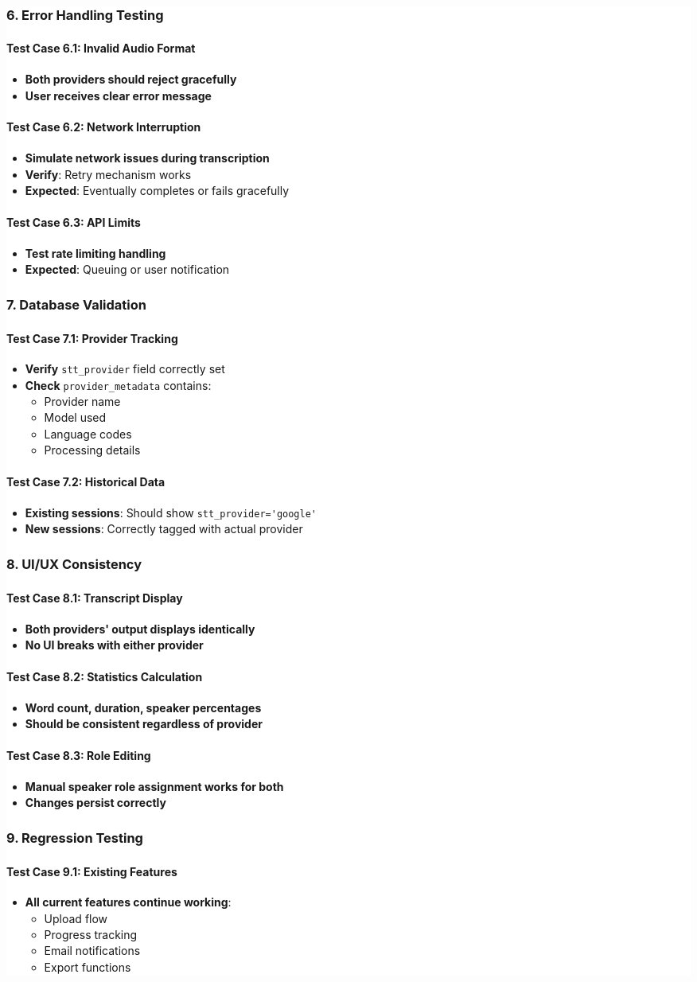 ### 6. Error Handling Testing

#### Test Case 6.1: Invalid Audio Format
- **Both providers should reject gracefully**
- **User receives clear error message**

#### Test Case 6.2: Network Interruption
- **Simulate network issues during transcription**
- **Verify**: Retry mechanism works
- **Expected**: Eventually completes or fails gracefully

#### Test Case 6.3: API Limits
- **Test rate limiting handling**
- **Expected**: Queuing or user notification

### 7. Database Validation

#### Test Case 7.1: Provider Tracking
- **Verify** `stt_provider` field correctly set
- **Check** `provider_metadata` contains:
  - Provider name
  - Model used
  - Language codes
  - Processing details

#### Test Case 7.2: Historical Data
- **Existing sessions**: Should show `stt_provider='google'`
- **New sessions**: Correctly tagged with actual provider

### 8. UI/UX Consistency

#### Test Case 8.1: Transcript Display
- **Both providers' output displays identically**
- **No UI breaks with either provider**

#### Test Case 8.2: Statistics Calculation
- **Word count, duration, speaker percentages**
- **Should be consistent regardless of provider**

#### Test Case 8.3: Role Editing
- **Manual speaker role assignment works for both**
- **Changes persist correctly**

### 9. Regression Testing

#### Test Case 9.1: Existing Features
- **All current features continue working**:
  - Upload flow
  - Progress tracking
  - Email notifications
  - Export functions
